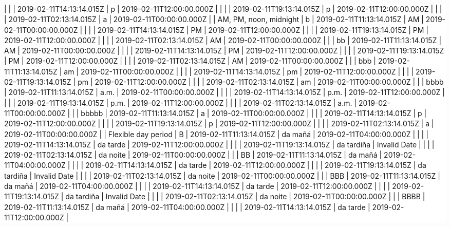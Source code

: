 |                                 |              | 2019-02-11T14:13:14.015Z | p                                                   | 2019-02-11T12:00:00.000Z |
|                                 |              | 2019-02-11T19:13:14.015Z | p                                                   | 2019-02-11T12:00:00.000Z |
|                                 |              | 2019-02-11T02:13:14.015Z | a                                                   | 2019-02-11T00:00:00.000Z |
| AM, PM, noon, midnight          | b            | 2019-02-11T11:13:14.015Z | AM                                                  | 2019-02-11T00:00:00.000Z |
|                                 |              | 2019-02-11T14:13:14.015Z | PM                                                  | 2019-02-11T12:00:00.000Z |
|                                 |              | 2019-02-11T19:13:14.015Z | PM                                                  | 2019-02-11T12:00:00.000Z |
|                                 |              | 2019-02-11T02:13:14.015Z | AM                                                  | 2019-02-11T00:00:00.000Z |
|                                 | bb           | 2019-02-11T11:13:14.015Z | AM                                                  | 2019-02-11T00:00:00.000Z |
|                                 |              | 2019-02-11T14:13:14.015Z | PM                                                  | 2019-02-11T12:00:00.000Z |
|                                 |              | 2019-02-11T19:13:14.015Z | PM                                                  | 2019-02-11T12:00:00.000Z |
|                                 |              | 2019-02-11T02:13:14.015Z | AM                                                  | 2019-02-11T00:00:00.000Z |
|                                 | bbb          | 2019-02-11T11:13:14.015Z | am                                                  | 2019-02-11T00:00:00.000Z |
|                                 |              | 2019-02-11T14:13:14.015Z | pm                                                  | 2019-02-11T12:00:00.000Z |
|                                 |              | 2019-02-11T19:13:14.015Z | pm                                                  | 2019-02-11T12:00:00.000Z |
|                                 |              | 2019-02-11T02:13:14.015Z | am                                                  | 2019-02-11T00:00:00.000Z |
|                                 | bbbb         | 2019-02-11T11:13:14.015Z | a.m.                                                | 2019-02-11T00:00:00.000Z |
|                                 |              | 2019-02-11T14:13:14.015Z | p.m.                                                | 2019-02-11T12:00:00.000Z |
|                                 |              | 2019-02-11T19:13:14.015Z | p.m.                                                | 2019-02-11T12:00:00.000Z |
|                                 |              | 2019-02-11T02:13:14.015Z | a.m.                                                | 2019-02-11T00:00:00.000Z |
|                                 | bbbbb        | 2019-02-11T11:13:14.015Z | a                                                   | 2019-02-11T00:00:00.000Z |
|                                 |              | 2019-02-11T14:13:14.015Z | p                                                   | 2019-02-11T12:00:00.000Z |
|                                 |              | 2019-02-11T19:13:14.015Z | p                                                   | 2019-02-11T12:00:00.000Z |
|                                 |              | 2019-02-11T02:13:14.015Z | a                                                   | 2019-02-11T00:00:00.000Z |
| Flexible day period             | B            | 2019-02-11T11:13:14.015Z | da mañá                                             | 2019-02-11T04:00:00.000Z |
|                                 |              | 2019-02-11T14:13:14.015Z | da tarde                                            | 2019-02-11T12:00:00.000Z |
|                                 |              | 2019-02-11T19:13:14.015Z | da tardiña                                          | Invalid Date             |
|                                 |              | 2019-02-11T02:13:14.015Z | da noite                                            | 2019-02-11T00:00:00.000Z |
|                                 | BB           | 2019-02-11T11:13:14.015Z | da mañá                                             | 2019-02-11T04:00:00.000Z |
|                                 |              | 2019-02-11T14:13:14.015Z | da tarde                                            | 2019-02-11T12:00:00.000Z |
|                                 |              | 2019-02-11T19:13:14.015Z | da tardiña                                          | Invalid Date             |
|                                 |              | 2019-02-11T02:13:14.015Z | da noite                                            | 2019-02-11T00:00:00.000Z |
|                                 | BBB          | 2019-02-11T11:13:14.015Z | da mañá                                             | 2019-02-11T04:00:00.000Z |
|                                 |              | 2019-02-11T14:13:14.015Z | da tarde                                            | 2019-02-11T12:00:00.000Z |
|                                 |              | 2019-02-11T19:13:14.015Z | da tardiña                                          | Invalid Date             |
|                                 |              | 2019-02-11T02:13:14.015Z | da noite                                            | 2019-02-11T00:00:00.000Z |
|                                 | BBBB         | 2019-02-11T11:13:14.015Z | da mañá                                             | 2019-02-11T04:00:00.000Z |
|                                 |              | 2019-02-11T14:13:14.015Z | da tarde                                            | 2019-02-11T12:00:00.000Z |